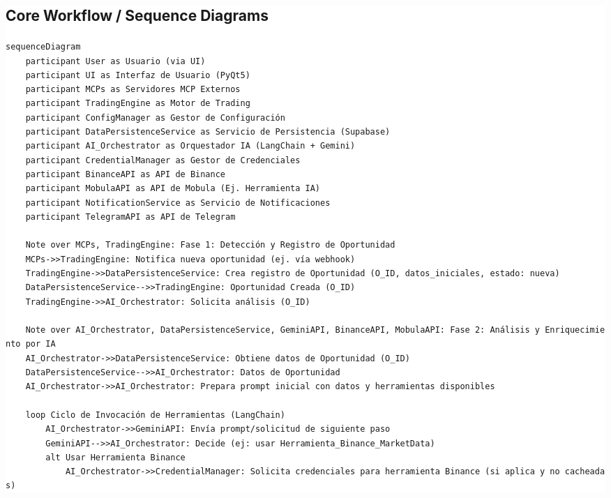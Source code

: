
## Core Workflow / Sequence Diagrams

    sequenceDiagram
        participant User as Usuario (via UI)
        participant UI as Interfaz de Usuario (PyQt5)
        participant MCPs as Servidores MCP Externos
        participant TradingEngine as Motor de Trading
        participant ConfigManager as Gestor de Configuración
        participant DataPersistenceService as Servicio de Persistencia (Supabase)
        participant AI_Orchestrator as Orquestador IA (LangChain + Gemini)
        participant CredentialManager as Gestor de Credenciales
        participant BinanceAPI as API de Binance
        participant MobulaAPI as API de Mobula (Ej. Herramienta IA)
        participant NotificationService as Servicio de Notificaciones
        participant TelegramAPI as API de Telegram
    
        Note over MCPs, TradingEngine: Fase 1: Detección y Registro de Oportunidad
        MCPs->>TradingEngine: Notifica nueva oportunidad (ej. vía webhook)
        TradingEngine->>DataPersistenceService: Crea registro de Oportunidad (O_ID, datos_iniciales, estado: nueva)
        DataPersistenceService-->>TradingEngine: Oportunidad Creada (O_ID)
        TradingEngine->>AI_Orchestrator: Solicita análisis (O_ID)
    
        Note over AI_Orchestrator, DataPersistenceService, GeminiAPI, BinanceAPI, MobulaAPI: Fase 2: Análisis y Enriquecimiento por IA
        AI_Orchestrator->>DataPersistenceService: Obtiene datos de Oportunidad (O_ID)
        DataPersistenceService-->>AI_Orchestrator: Datos de Oportunidad
        AI_Orchestrator->>AI_Orchestrator: Prepara prompt inicial con datos y herramientas disponibles
    
        loop Ciclo de Invocación de Herramientas (LangChain)
            AI_Orchestrator->>GeminiAPI: Envía prompt/solicitud de siguiente paso
            GeminiAPI-->>AI_Orchestrator: Decide (ej: usar Herramienta_Binance_MarketData)
            alt Usar Herramienta Binance
                AI_Orchestrator->>CredentialManager: Solicita credenciales para herramienta Binance (si aplica y no cacheadas)
